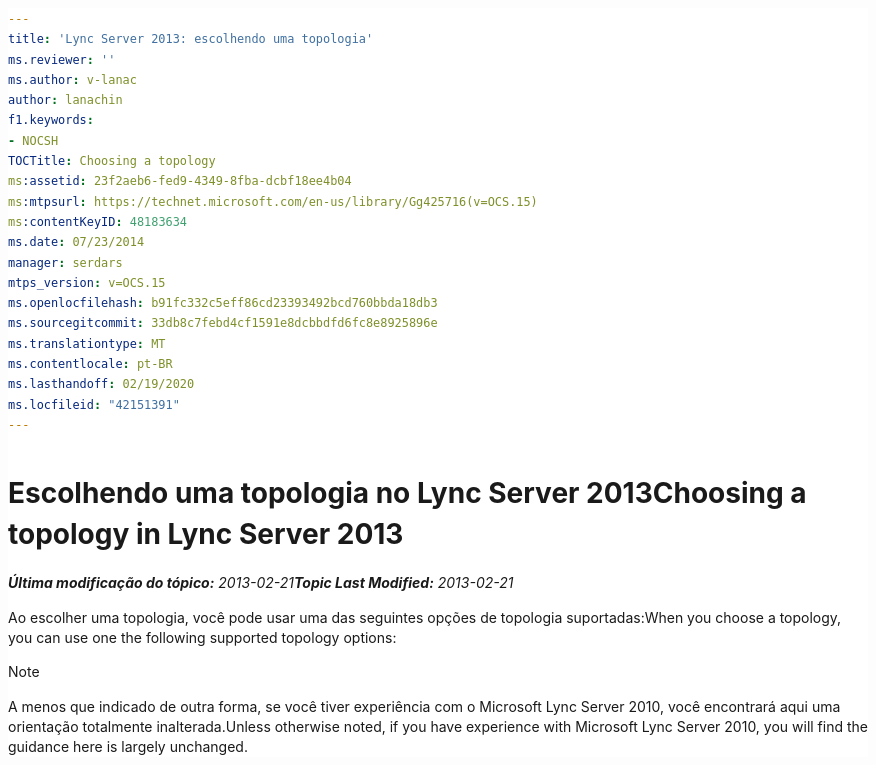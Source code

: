 ```yaml
---
title: 'Lync Server 2013: escolhendo uma topologia'
ms.reviewer: ''
ms.author: v-lanac
author: lanachin
f1.keywords:
- NOCSH
TOCTitle: Choosing a topology
ms:assetid: 23f2aeb6-fed9-4349-8fba-dcbf18ee4b04
ms:mtpsurl: https://technet.microsoft.com/en-us/library/Gg425716(v=OCS.15)
ms:contentKeyID: 48183634
ms.date: 07/23/2014
manager: serdars
mtps_version: v=OCS.15
ms.openlocfilehash: b91fc332c5eff86cd23393492bcd760bbda18db3
ms.sourcegitcommit: 33db8c7febd4cf1591e8dcbbdfd6fc8e8925896e
ms.translationtype: MT
ms.contentlocale: pt-BR
ms.lasthandoff: 02/19/2020
ms.locfileid: "42151391"
---
```

<div data-xmlns="http://www.w3.org/1999/xhtml">

<div class="topic" data-xmlns="http://www.w3.org/1999/xhtml" data-msxsl="urn:schemas-microsoft-com:xslt" data-cs="http://msdn.microsoft.com/">

<div data-asp="https://msdn2.microsoft.com/asp">

# <a name="choosing-a-topology-in-lync-server-2013"></a><span data-ttu-id="86f6a-102">Escolhendo uma topologia no Lync Server 2013</span><span class="sxs-lookup"><span data-stu-id="86f6a-102">Choosing a topology in Lync Server 2013</span></span>

</div>

<div id="mainSection">

<div id="mainBody">

<span data-ttu-id="86f6a-103">_**Última modificação do tópico:** 2013-02-21_</span><span class="sxs-lookup"><span data-stu-id="86f6a-103">_**Topic Last Modified:** 2013-02-21_</span></span>

<span data-ttu-id="86f6a-104">Ao escolher uma topologia, você pode usar uma das seguintes opções de topologia suportadas:</span><span class="sxs-lookup"><span data-stu-id="86f6a-104">When you choose a topology, you can use one the following supported topology options:</span></span>

<div>


> [!NOTE]
> <span data-ttu-id="86f6a-105">A menos que indicado de outra forma, se você tiver experiência com o Microsoft Lync Server 2010, você encontrará aqui uma orientação totalmente inalterada.</span><span class="sxs-lookup"><span data-stu-id="86f6a-105">Unless otherwise noted, if you have experience with Microsoft Lync Server 2010, you will find the guidance here is largely unchanged.</span></span>
